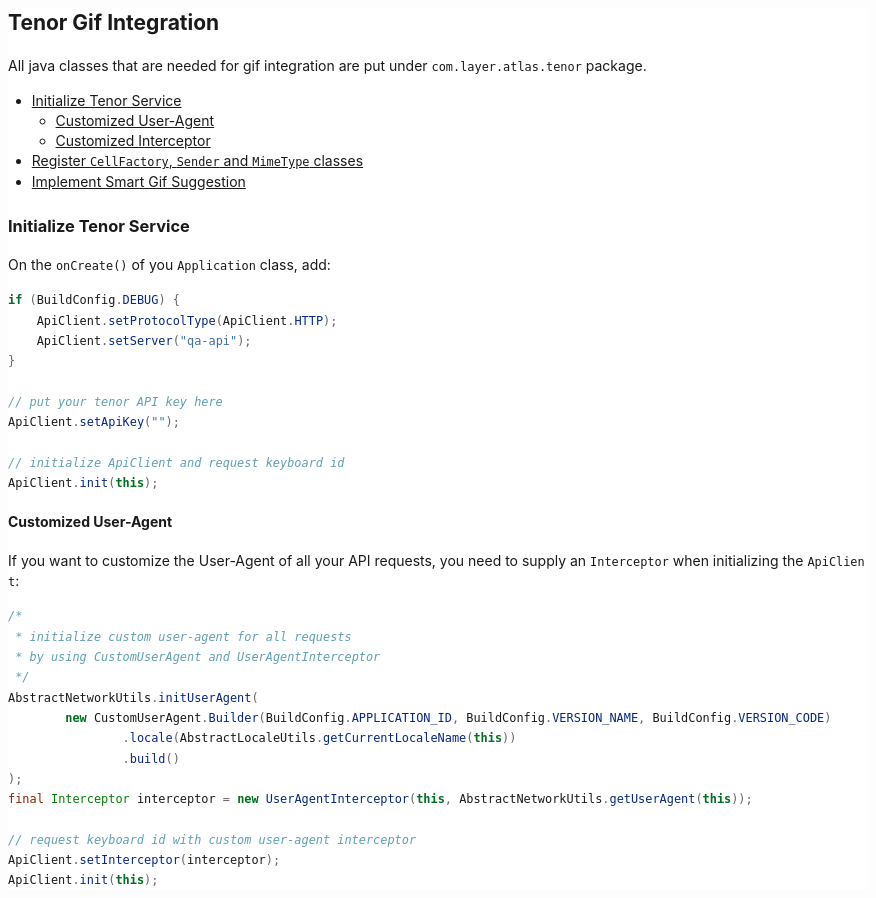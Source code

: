 




## Tenor Gif Integration
All java classes that are needed for gif integration are put under `com.layer.atlas.tenor` package.

* [Initialize Tenor Service](#initialize-tenor-service)
  * [Customized User-Agent](#customized-user-agent)
  * [Customized Interceptor](#customized-interceptor)
* [Register `CellFactory`, `Sender` and `MimeType` classes](#register-cellfactory-sender-and-mimetype-classes)
* [Implement Smart Gif Suggestion](#implement-smart-gif-suggestion)


### Initialize Tenor Service
On the `onCreate()` of you `Application` class, add:
```java
if (BuildConfig.DEBUG) {
    ApiClient.setProtocolType(ApiClient.HTTP);
    ApiClient.setServer("qa-api");
}

// put your tenor API key here
ApiClient.setApiKey("");

// initialize ApiClient and request keyboard id
ApiClient.init(this);
```



#### Customized User-Agent
If you want to customize the User-Agent of all your API requests, you need to supply an `Interceptor` when initializing the `ApiClient`:
```java
/*
 * initialize custom user-agent for all requests
 * by using CustomUserAgent and UserAgentInterceptor
 */
AbstractNetworkUtils.initUserAgent(
        new CustomUserAgent.Builder(BuildConfig.APPLICATION_ID, BuildConfig.VERSION_NAME, BuildConfig.VERSION_CODE)
                .locale(AbstractLocaleUtils.getCurrentLocaleName(this))
                .build()
);
final Interceptor interceptor = new UserAgentInterceptor(this, AbstractNetworkUtils.getUserAgent(this));

// request keyboard id with custom user-agent interceptor
ApiClient.setInterceptor(interceptor);
ApiClient.init(this);
```
